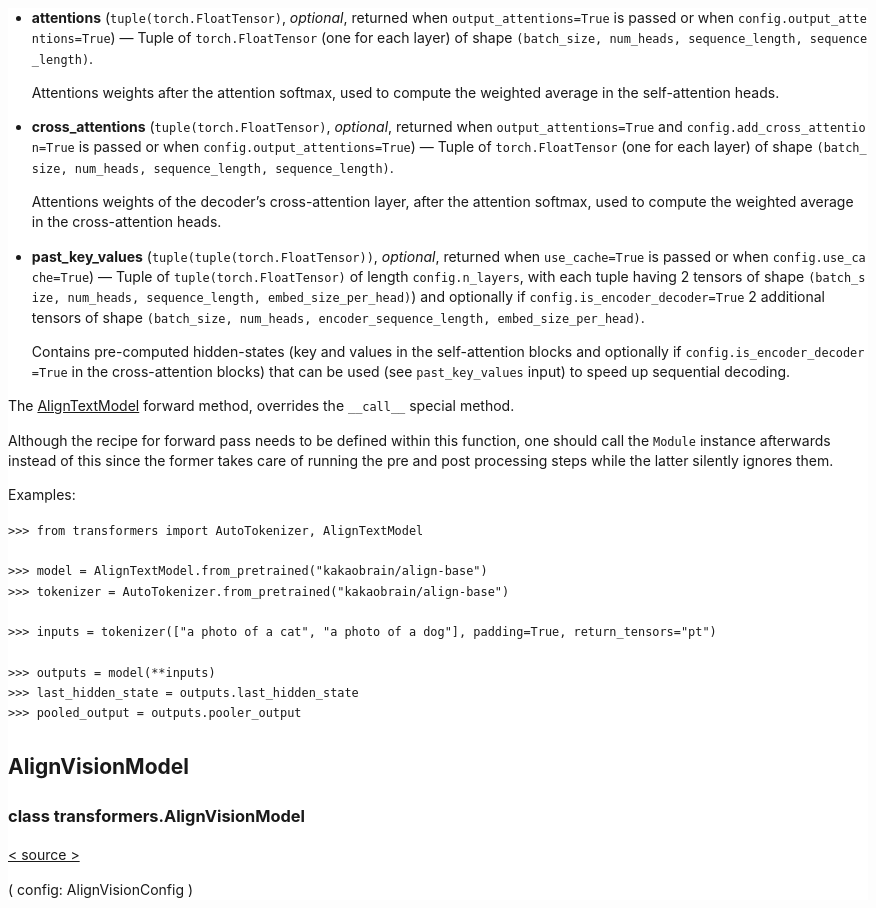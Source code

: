 -   **attentions** (`tuple(torch.FloatTensor)`, _optional_, returned when `output_attentions=True` is passed or when `config.output_attentions=True`) — Tuple of `torch.FloatTensor` (one for each layer) of shape `(batch_size, num_heads, sequence_length, sequence_length)`.
    
    Attentions weights after the attention softmax, used to compute the weighted average in the self-attention heads.
    
-   **cross\_attentions** (`tuple(torch.FloatTensor)`, _optional_, returned when `output_attentions=True` and `config.add_cross_attention=True` is passed or when `config.output_attentions=True`) — Tuple of `torch.FloatTensor` (one for each layer) of shape `(batch_size, num_heads, sequence_length, sequence_length)`.
    
    Attentions weights of the decoder’s cross-attention layer, after the attention softmax, used to compute the weighted average in the cross-attention heads.
    
-   **past\_key\_values** (`tuple(tuple(torch.FloatTensor))`, _optional_, returned when `use_cache=True` is passed or when `config.use_cache=True`) — Tuple of `tuple(torch.FloatTensor)` of length `config.n_layers`, with each tuple having 2 tensors of shape `(batch_size, num_heads, sequence_length, embed_size_per_head)`) and optionally if `config.is_encoder_decoder=True` 2 additional tensors of shape `(batch_size, num_heads, encoder_sequence_length, embed_size_per_head)`.
    
    Contains pre-computed hidden-states (key and values in the self-attention blocks and optionally if `config.is_encoder_decoder=True` in the cross-attention blocks) that can be used (see `past_key_values` input) to speed up sequential decoding.
    

The [AlignTextModel](/docs/transformers/v4.34.0/en/model_doc/align#transformers.AlignTextModel) forward method, overrides the `__call__` special method.

Although the recipe for forward pass needs to be defined within this function, one should call the `Module` instance afterwards instead of this since the former takes care of running the pre and post processing steps while the latter silently ignores them.

Examples:

```
>>> from transformers import AutoTokenizer, AlignTextModel

>>> model = AlignTextModel.from_pretrained("kakaobrain/align-base")
>>> tokenizer = AutoTokenizer.from_pretrained("kakaobrain/align-base")

>>> inputs = tokenizer(["a photo of a cat", "a photo of a dog"], padding=True, return_tensors="pt")

>>> outputs = model(**inputs)
>>> last_hidden_state = outputs.last_hidden_state
>>> pooled_output = outputs.pooler_output  
```

## AlignVisionModel

### class transformers.AlignVisionModel

[< source \>](https://github.com/huggingface/transformers/blob/v4.34.0/src/transformers/models/align/modeling_align.py#L1335)

( config: AlignVisionConfig )
